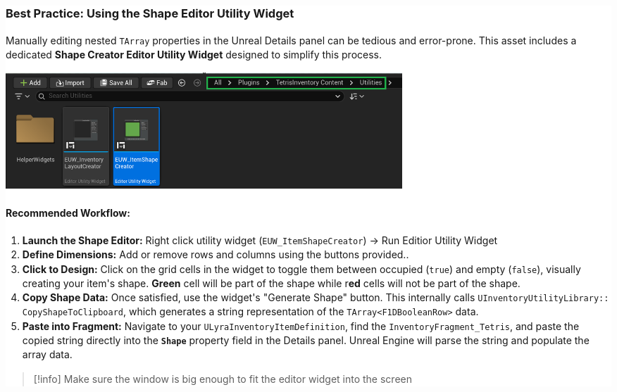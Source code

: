 ### **Best Practice: Using the Shape Editor Utility Widget**

Manually editing nested `TArray` properties in the Unreal Details panel can be tedious and error-prone. This asset includes a dedicated **Shape Creator Editor Utility Widget** designed to simplify this process.

<img src=".gitbook/assets/image (7).png" alt="" width="563" title="">

#### **Recommended Workflow:**

1. **Launch the Shape Editor:** Right click utility widget (`EUW_ItemShapeCreator`) -> Run Editior Utility Widget
2. **Define Dimensions:** Add or remove rows and columns using the buttons provided..
3. **Click to Design:** Click on the grid cells in the widget to toggle them between occupied (`true`) and empty (`false`), visually creating your item's shape. **Green** cell will be part of the shape while r**ed** cells will not be part of the shape.
4. **Copy Shape Data:** Once satisfied, use the widget's "Generate Shape" button. This internally calls `UInventoryUtilityLibrary::CopyShapeToClipboard`, which generates a string representation of the `TArray<F1DBooleanRow>` data.
5. **Paste into Fragment:** Navigate to your `ULyraInventoryItemDefinition`, find the `InventoryFragment_Tetris`, and paste the copied string directly into the **`Shape`** property field in the Details panel. Unreal Engine will parse the string and populate the array data.

> [!info]
> Make sure the window is big enough to fit the editor widget into the screen
